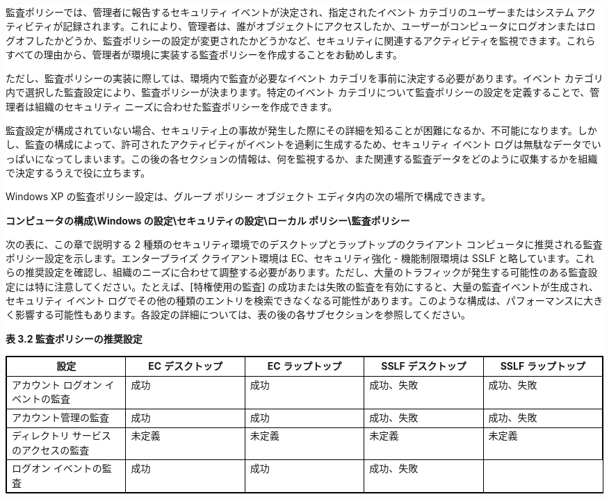 監査ポリシーでは、管理者に報告するセキュリティ イベントが決定され、指定されたイベント カテゴリのユーザーまたはシステム アクティビティが記録されます。これにより、管理者は、誰がオブジェクトにアクセスしたか、ユーザーがコンピュータにログオンまたはログオフしたかどうか、監査ポリシーの設定が変更されたかどうかなど、セキュリティに関連するアクティビティを監視できます。これらすべての理由から、管理者が環境に実装する監査ポリシーを作成することをお勧めします。
  
ただし、監査ポリシーの実装に際しては、環境内で監査が必要なイベント カテゴリを事前に決定する必要があります。イベント カテゴリ内で選択した監査設定により、監査ポリシーが決まります。特定のイベント カテゴリについて監査ポリシーの設定を定義することで、管理者は組織のセキュリティ ニーズに合わせた監査ポリシーを作成できます。
  
監査設定が構成されていない場合、セキュリティ上の事故が発生した際にその詳細を知ることが困難になるか、不可能になります。しかし、監査の構成によって、許可されたアクティビティがイベントを過剰に生成するため、セキュリティ イベント ログは無駄なデータでいっぱいになってしまいます。この後の各セクションの情報は、何を監視するか、また関連する監査データをどのように収集するかを組織で決定するうえで役に立ちます。
  
Windows XP の監査ポリシー設定は、グループ ポリシー オブジェクト エディタ内の次の場所で構成できます。
  
**コンピュータの構成\\Windows の設定\\セキュリティの設定\\ローカル ポリシー\\監査ポリシー**
  
次の表に、この章で説明する 2 種類のセキュリティ環境でのデスクトップとラップトップのクライアント コンピュータに推奨される監査ポリシー設定を示します。エンタープライズ クライアント環境は EC、セキュリティ強化 - 機能制限環境は SSLF と略しています。これらの推奨設定を確認し、組織のニーズに合わせて調整する必要があります。ただし、大量のトラフィックが発生する可能性のある監査設定には特に注意してください。たとえば、\[特権使用の監査\] の成功または失敗の監査を有効にすると、大量の監査イベントが生成され、セキュリティ イベント ログでその他の種類のエントリを検索できなくなる可能性があります。このような構成は、パフォーマンスに大きく影響する可能性もあります。各設定の詳細については、表の後の各サブセクションを参照してください。
  
**表 3.2 監査ポリシーの推奨設定**

 
<table style="border:1px solid black;">
<colgroup>
<col width="20%" />
<col width="20%" />
<col width="20%" />
<col width="20%" />
<col width="20%" />
</colgroup>
<thead>
<tr class="header">
<th style="border:1px solid black;" >設定</th>
<th style="border:1px solid black;" >EC デスクトップ</th>
<th style="border:1px solid black;" >EC ラップトップ</th>
<th style="border:1px solid black;" >SSLF デスクトップ</th>
<th style="border:1px solid black;" >SSLF ラップトップ</th>
</tr>
</thead>
<tbody>
<tr class="odd">
<td style="border:1px solid black;">アカウント ログオン イベントの監査</td>
<td style="border:1px solid black;">成功</td>
<td style="border:1px solid black;">成功</td>
<td style="border:1px solid black;">成功、失敗</td>
<td style="border:1px solid black;">成功、失敗</td>
</tr>
<tr class="even">
<td style="border:1px solid black;">アカウント管理の監査</td>
<td style="border:1px solid black;">成功</td>
<td style="border:1px solid black;">成功</td>
<td style="border:1px solid black;">成功、失敗</td>
<td style="border:1px solid black;">成功、失敗</td>
</tr>
<tr class="odd">
<td style="border:1px solid black;">ディレクトリ サービスのアクセスの監査</td>
<td style="border:1px solid black;">未定義</td>
<td style="border:1px solid black;">未定義</td>
<td style="border:1px solid black;">未定義</td>
<td style="border:1px solid black;">未定義</td>
</tr>
<tr class="even">
<td style="border:1px solid black;">ログオン イベントの監査</td>
<td style="border:1px solid black;">成功</td>
<td style="border:1px solid black;">成功</td>
<td style="border:1px solid black;">成功、失敗</td>